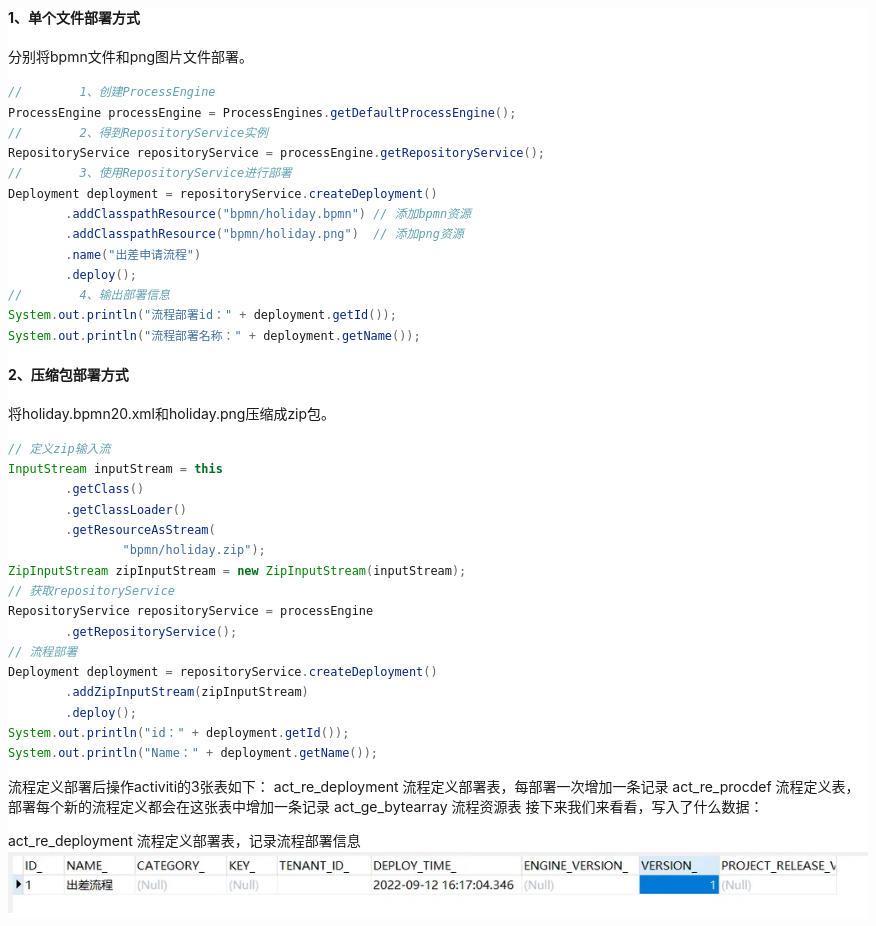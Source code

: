#### 1、单个文件部署方式

分别将bpmn文件和png图片文件部署。

```java
//        1、创建ProcessEngine
ProcessEngine processEngine = ProcessEngines.getDefaultProcessEngine();
//        2、得到RepositoryService实例
RepositoryService repositoryService = processEngine.getRepositoryService();
//        3、使用RepositoryService进行部署
Deployment deployment = repositoryService.createDeployment()
        .addClasspathResource("bpmn/holiday.bpmn") // 添加bpmn资源
        .addClasspathResource("bpmn/holiday.png")  // 添加png资源
        .name("出差申请流程")
        .deploy();
//        4、输出部署信息
System.out.println("流程部署id：" + deployment.getId());
System.out.println("流程部署名称：" + deployment.getName());
```

#### 2、压缩包部署方式

将holiday.bpmn20.xml和holiday.png压缩成zip包。

```java
// 定义zip输入流
InputStream inputStream = this
        .getClass()
        .getClassLoader()
        .getResourceAsStream(
                "bpmn/holiday.zip");
ZipInputStream zipInputStream = new ZipInputStream(inputStream);
// 获取repositoryService
RepositoryService repositoryService = processEngine
        .getRepositoryService();
// 流程部署
Deployment deployment = repositoryService.createDeployment()
        .addZipInputStream(zipInputStream)
        .deploy();
System.out.println("id：" + deployment.getId());
System.out.println("Name：" + deployment.getName());
```

流程定义部署后操作activiti的3张表如下：
act_re_deployment 流程定义部署表，每部署一次增加一条记录
act_re_procdef 流程定义表，部署每个新的流程定义都会在这张表中增加一条记录
act_ge_bytearray 流程资源表
接下来我们来看看，写入了什么数据：

act_re_deployment 流程定义部署表，记录流程部署信息
![img](..\img\1713934065819-266fbfa8-a13b-4c17-9874-9295df4ce4ac.webp)
